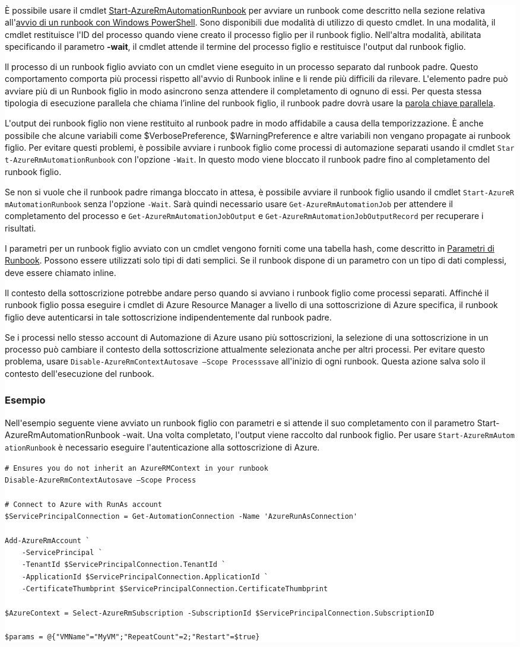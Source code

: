 È possibile usare il cmdlet [Start-AzureRmAutomationRunbook](/powershell/module/AzureRM.Automation/Start-AzureRmAutomationRunbook) per avviare un runbook come descritto nella sezione relativa all'[avvio di un runbook con Windows PowerShell](start-runbooks.md#start-a-runbook-with-powershell). Sono disponibili due modalità di utilizzo di questo cmdlet.  In una modalità, il cmdlet restituisce l'ID del processo quando viene creato il processo figlio per il runbook figlio.  Nell'altra modalità, abilitata specificando il parametro **-wait**, il cmdlet attende il termine del processo figlio e restituisce l'output dal runbook figlio.

Il processo di un runbook figlio avviato con un cmdlet viene eseguito in un processo separato dal runbook padre. Questo comportamento comporta più processi rispetto all'avvio di Runbook inline e li rende più difficili da rilevare. L'elemento padre può avviare più di un Runbook figlio in modo asincrono senza attendere il completamento di ognuno di essi. Per questa stessa tipologia di esecuzione parallela che chiama l’inline del runbook figlio, il runbook padre dovrà usare la [parola chiave parallela](automation-powershell-workflow.md#parallel-processing).

L'output dei runbook figlio non viene restituito al runbook padre in modo affidabile a causa della temporizzazione. È anche possibile che alcune variabili come $VerbosePreference, $WarningPreference e altre variabili non vengano propagate ai runbook figlio. Per evitare questi problemi, è possibile avviare i runbook figlio come processi di automazione separati usando il cmdlet `Start-AzureRmAutomationRunbook` con l'opzione `-Wait`. In questo modo viene bloccato il runbook padre fino al completamento del runbook figlio.

Se non si vuole che il runbook padre rimanga bloccato in attesa, è possibile avviare il runbook figlio usando il cmdlet `Start-AzureRmAutomationRunbook` senza l'opzione `-Wait`. Sarà quindi necessario usare `Get-AzureRmAutomationJob` per attendere il completamento del processo e `Get-AzureRmAutomationJobOutput` e `Get-AzureRmAutomationJobOutputRecord` per recuperare i risultati.

I parametri per un runbook figlio avviato con un cmdlet vengono forniti come una tabella hash, come descritto in [Parametri di Runbook](start-runbooks.md#runbook-parameters). Possono essere utilizzati solo tipi di dati semplici. Se il runbook dispone di un parametro con un tipo di dati complessi, deve essere chiamato inline.

Il contesto della sottoscrizione potrebbe andare perso quando si avviano i runbook figlio come processi separati. Affinché il runbook figlio possa eseguire i cmdlet di Azure Resource Manager a livello di una sottoscrizione di Azure specifica, il runbook figlio deve autenticarsi in tale sottoscrizione indipendentemente dal runbook padre.

Se i processi nello stesso account di Automazione di Azure usano più sottoscrizioni, la selezione di una sottoscrizione in un processo può cambiare il contesto della sottoscrizione attualmente selezionata anche per altri processi. Per evitare questo problema, usare `Disable-AzureRmContextAutosave –Scope Processsave` all'inizio di ogni runbook. Questa azione salva solo il contesto dell'esecuzione del runbook.

### <a name="example"></a>Esempio

Nell'esempio seguente viene avviato un runbook figlio con parametri e si attende il suo completamento con il parametro Start-AzureRmAutomationRunbook -wait. Una volta completato, l'output viene raccolto dal runbook figlio. Per usare `Start-AzureRmAutomationRunbook` è necessario eseguire l'autenticazione alla sottoscrizione di Azure.

```azurepowershell-interactive
# Ensures you do not inherit an AzureRMContext in your runbook
Disable-AzureRmContextAutosave –Scope Process

# Connect to Azure with RunAs account
$ServicePrincipalConnection = Get-AutomationConnection -Name 'AzureRunAsConnection'

Add-AzureRmAccount `
    -ServicePrincipal `
    -TenantId $ServicePrincipalConnection.TenantId `
    -ApplicationId $ServicePrincipalConnection.ApplicationId `
    -CertificateThumbprint $ServicePrincipalConnection.CertificateThumbprint

$AzureContext = Select-AzureRmSubscription -SubscriptionId $ServicePrincipalConnection.SubscriptionID

$params = @{"VMName"="MyVM";"RepeatCount"=2;"Restart"=$true}
```